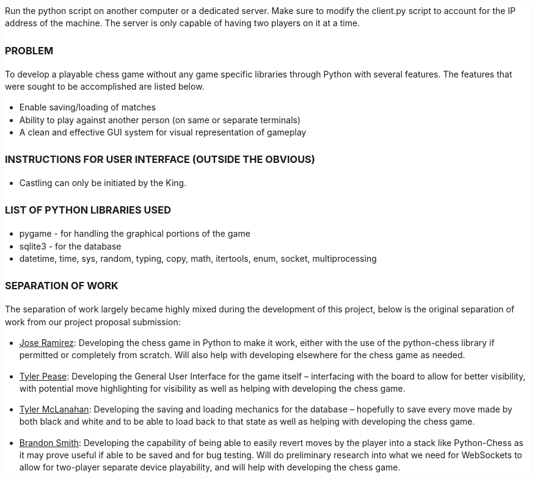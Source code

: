 Run the python script on another computer or a dedicated server. Make sure to modify the client.py script
to account for the IP address of the machine. The server is only capable of having two players on it
at a time.

### PROBLEM

To develop a playable chess game without any game specific libraries through Python with several features. The features that were sought to be accomplished are listed below.

* Enable saving/loading of matches
* Ability to play against another person (on same or separate terminals)
* A clean and effective GUI system for visual representation of gameplay

### INSTRUCTIONS FOR USER INTERFACE (OUTSIDE THE OBVIOUS)

* Castling can only be initiated by the King.

### LIST OF PYTHON LIBRARIES USED

* pygame - for handling the graphical portions of the game
* sqlite3 - for the database
* datetime, time, sys, random, typing, copy, math, itertools, enum, socket, multiprocessing

### SEPARATION OF WORK

The separation of work largely became highly mixed during the development of this project, below is the original separation of work from our project proposal submission:

* [Jose Ramirez](https://github.com/joantram): Developing the chess game in Python to make it work, either with the use of the python-chess library if permitted or completely from scratch.  Will also help with developing elsewhere for the chess game as needed.

* [Tyler Pease](https://github.com/SirTarragon): Developing the General User Interface for the game itself – interfacing with the board to allow for better visibility, with potential move highlighting for visibility as well as helping with developing the chess game.

* [Tyler McLanahan](https://github.com/tylermclanahan): Developing the saving and loading mechanics for the database – hopefully to save every move made by both black and white and to be able to load back to that state as well as helping with developing the chess game.

* [Brandon Smith](https://github.com/brandonsmith-prgrms): Developing the capability of being able to easily revert moves by the player into a stack like Python-Chess as it may prove useful if able to be saved and for bug testing. Will do preliminary research into what we need for WebSockets to allow for two-player separate device playability, and will help with developing the chess game.